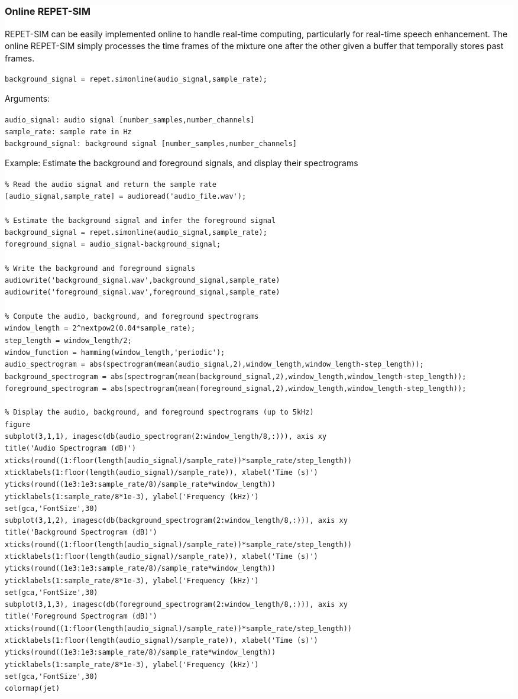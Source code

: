 ### Online REPET-SIM

REPET-SIM can be easily implemented online to handle real-time computing, particularly for real-time speech enhancement. The online REPET-SIM simply processes the time frames of the mixture one after the other given a buffer that temporally stores past frames.

`background_signal = repet.simonline(audio_signal,sample_rate);`

Arguments:
```
audio_signal: audio signal [number_samples,number_channels]
sample_rate: sample rate in Hz
background_signal: background signal [number_samples,number_channels]
```

Example: Estimate the background and foreground signals, and display their spectrograms
```
% Read the audio signal and return the sample rate
[audio_signal,sample_rate] = audioread('audio_file.wav');

% Estimate the background signal and infer the foreground signal
background_signal = repet.simonline(audio_signal,sample_rate);
foreground_signal = audio_signal-background_signal;

% Write the background and foreground signals
audiowrite('background_signal.wav',background_signal,sample_rate)
audiowrite('foreground_signal.wav',foreground_signal,sample_rate)

% Compute the audio, background, and foreground spectrograms
window_length = 2^nextpow2(0.04*sample_rate);
step_length = window_length/2;
window_function = hamming(window_length,'periodic');
audio_spectrogram = abs(spectrogram(mean(audio_signal,2),window_length,window_length-step_length));
background_spectrogram = abs(spectrogram(mean(background_signal,2),window_length,window_length-step_length));
foreground_spectrogram = abs(spectrogram(mean(foreground_signal,2),window_length,window_length-step_length));

% Display the audio, background, and foreground spectrograms (up to 5kHz)
figure
subplot(3,1,1), imagesc(db(audio_spectrogram(2:window_length/8,:))), axis xy
title('Audio Spectrogram (dB)')
xticks(round((1:floor(length(audio_signal)/sample_rate))*sample_rate/step_length))
xticklabels(1:floor(length(audio_signal)/sample_rate)), xlabel('Time (s)')
yticks(round((1e3:1e3:sample_rate/8)/sample_rate*window_length))
yticklabels(1:sample_rate/8*1e-3), ylabel('Frequency (kHz)')
set(gca,'FontSize',30)
subplot(3,1,2), imagesc(db(background_spectrogram(2:window_length/8,:))), axis xy
title('Background Spectrogram (dB)')
xticks(round((1:floor(length(audio_signal)/sample_rate))*sample_rate/step_length))
xticklabels(1:floor(length(audio_signal)/sample_rate)), xlabel('Time (s)')
yticks(round((1e3:1e3:sample_rate/8)/sample_rate*window_length))
yticklabels(1:sample_rate/8*1e-3), ylabel('Frequency (kHz)')
set(gca,'FontSize',30)
subplot(3,1,3), imagesc(db(foreground_spectrogram(2:window_length/8,:))), axis xy
title('Foreground Spectrogram (dB)')
xticks(round((1:floor(length(audio_signal)/sample_rate))*sample_rate/step_length))
xticklabels(1:floor(length(audio_signal)/sample_rate)), xlabel('Time (s)')
yticks(round((1e3:1e3:sample_rate/8)/sample_rate*window_length))
yticklabels(1:sample_rate/8*1e-3), ylabel('Frequency (kHz)')
set(gca,'FontSize',30)
colormap(jet)
```
